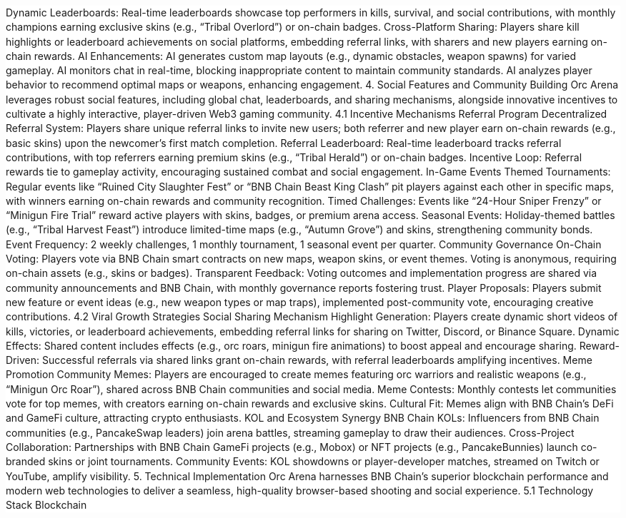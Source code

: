 Dynamic Leaderboards: Real-time leaderboards showcase top performers in kills, survival, and social contributions, with monthly champions earning exclusive skins (e.g., “Tribal Overlord”) or on-chain badges.
Cross-Platform Sharing: Players share kill highlights or leaderboard achievements on social platforms, embedding referral links, with sharers and new players earning on-chain rewards.
AI Enhancements:
AI generates custom map layouts (e.g., dynamic obstacles, weapon spawns) for varied gameplay.
AI monitors chat in real-time, blocking inappropriate content to maintain community standards.
AI analyzes player behavior to recommend optimal maps or weapons, enhancing engagement.
4. Social Features and Community Building
Orc Arena leverages robust social features, including global chat, leaderboards, and sharing mechanisms, alongside innovative incentives to cultivate a highly interactive, player-driven Web3 gaming community.
4.1 Incentive Mechanisms
Referral Program
Decentralized Referral System: Players share unique referral links to invite new users; both referrer and new player earn on-chain rewards (e.g., basic skins) upon the newcomer’s first match completion.
Referral Leaderboard: Real-time leaderboard tracks referral contributions, with top referrers earning premium skins (e.g., “Tribal Herald”) or on-chain badges.
Incentive Loop: Referral rewards tie to gameplay activity, encouraging sustained combat and social engagement.
In-Game Events
Themed Tournaments: Regular events like “Ruined City Slaughter Fest” or “BNB Chain Beast King Clash” pit players against each other in specific maps, with winners earning on-chain rewards and community recognition.
Timed Challenges: Events like “24-Hour Sniper Frenzy” or “Minigun Fire Trial” reward active players with skins, badges, or premium arena access.
Seasonal Events: Holiday-themed battles (e.g., “Tribal Harvest Feast”) introduce limited-time maps (e.g., “Autumn Grove”) and skins, strengthening community bonds.
Event Frequency: 2 weekly challenges, 1 monthly tournament, 1 seasonal event per quarter.
Community Governance
On-Chain Voting: Players vote via BNB Chain smart contracts on new maps, weapon skins, or event themes. Voting is anonymous, requiring on-chain assets (e.g., skins or badges).
Transparent Feedback: Voting outcomes and implementation progress are shared via community announcements and BNB Chain, with monthly governance reports fostering trust.
Player Proposals: Players submit new feature or event ideas (e.g., new weapon types or map traps), implemented post-community vote, encouraging creative contributions.
4.2 Viral Growth Strategies
Social Sharing Mechanism
Highlight Generation: Players create dynamic short videos of kills, victories, or leaderboard achievements, embedding referral links for sharing on Twitter, Discord, or Binance Square.
Dynamic Effects: Shared content includes effects (e.g., orc roars, minigun fire animations) to boost appeal and encourage sharing.
Reward-Driven: Successful referrals via shared links grant on-chain rewards, with referral leaderboards amplifying incentives.
Meme Promotion
Community Memes: Players are encouraged to create memes featuring orc warriors and realistic weapons (e.g., “Minigun Orc Roar”), shared across BNB Chain communities and social media.
Meme Contests: Monthly contests let communities vote for top memes, with creators earning on-chain rewards and exclusive skins.
Cultural Fit: Memes align with BNB Chain’s DeFi and GameFi culture, attracting crypto enthusiasts.
KOL and Ecosystem Synergy
BNB Chain KOLs: Influencers from BNB Chain communities (e.g., PancakeSwap leaders) join arena battles, streaming gameplay to draw their audiences.
Cross-Project Collaboration: Partnerships with BNB Chain GameFi projects (e.g., Mobox) or NFT projects (e.g., PancakeBunnies) launch co-branded skins or joint tournaments.
Community Events: KOL showdowns or player-developer matches, streamed on Twitch or YouTube, amplify visibility.
5. Technical Implementation
Orc Arena harnesses BNB Chain’s superior blockchain performance and modern web technologies to deliver a seamless, high-quality browser-based shooting and social experience.
5.1 Technology Stack
Blockchain
